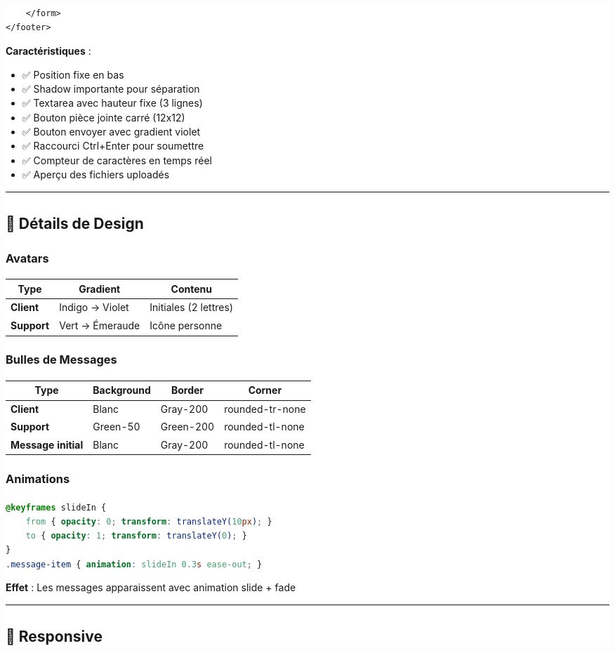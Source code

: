 ```blade
    </form>
</footer>
```

**Caractéristiques** :
- ✅ Position fixe en bas
- ✅ Shadow importante pour séparation
- ✅ Textarea avec hauteur fixe (3 lignes)
- ✅ Bouton pièce jointe carré (12x12)
- ✅ Bouton envoyer avec gradient violet
- ✅ Raccourci Ctrl+Enter pour soumettre
- ✅ Compteur de caractères en temps réel
- ✅ Aperçu des fichiers uploadés

---

## 🎨 **Détails de Design**

### **Avatars**

| Type | Gradient | Contenu |
|------|----------|---------|
| **Client** | Indigo → Violet | Initiales (2 lettres) |
| **Support** | Vert → Émeraude | Icône personne |

### **Bulles de Messages**

| Type | Background | Border | Corner |
|------|------------|--------|--------|
| **Client** | Blanc | Gray-200 | rounded-tr-none |
| **Support** | Green-50 | Green-200 | rounded-tl-none |
| **Message initial** | Blanc | Gray-200 | rounded-tl-none |

### **Animations**
```css
@keyframes slideIn {
    from { opacity: 0; transform: translateY(10px); }
    to { opacity: 1; transform: translateY(0); }
}
.message-item { animation: slideIn 0.3s ease-out; }
```

**Effet** : Les messages apparaissent avec animation slide + fade

---

## 📱 **Responsive**
